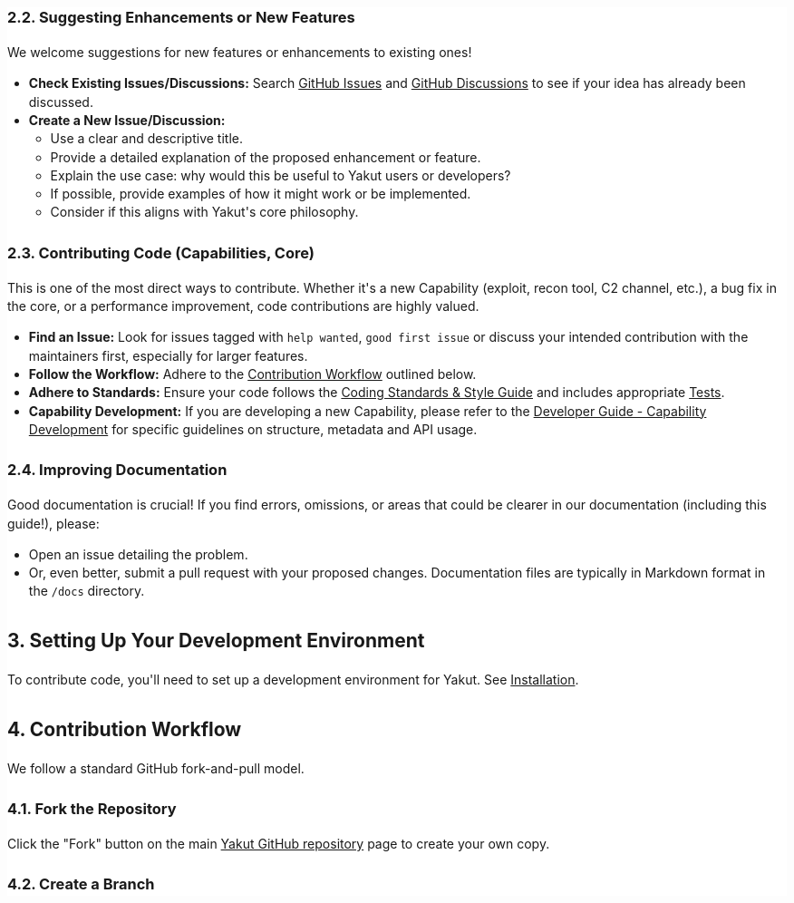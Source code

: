 ### 2.2. Suggesting Enhancements or New Features

We welcome suggestions for new features or enhancements to existing ones!

- **Check Existing Issues/Discussions:** Search [GitHub Issues](https://github.com/ardytstrn/yakut/issues) and [GitHub Discussions](https://github.com/ardytstrn/yakut/discussions) to see if your idea has already been discussed.
- **Create a New Issue/Discussion:**
  - Use a clear and descriptive title.
  - Provide a detailed explanation of the proposed enhancement or feature.
  - Explain the use case: why would this be useful to Yakut users or developers?
  - If possible, provide examples of how it might work or be implemented.
  - Consider if this aligns with Yakut's core philosophy.

### 2.3. Contributing Code (Capabilities, Core)

This is one of the most direct ways to contribute. Whether it's a new Capability
(exploit, recon tool, C2 channel, etc.), a bug fix in the core, or a performance improvement,
code contributions are highly valued.

- **Find an Issue:** Look for issues tagged with `help wanted`, `good first issue` or discuss your intended contribution with the maintainers first, especially for larger features.
- **Follow the Workflow:** Adhere to the [Contribution Workflow]() outlined below.
- **Adhere to Standards:** Ensure your code follows the [Coding Standards & Style Guide]() and includes appropriate [Tests]().
- **Capability Development:** If you are developing a new Capability, please refer to the [Developer Guide - Capability Development](./docs/developer-guide/capability-development/README.md) for specific guidelines on structure, metadata and API usage.

### 2.4. Improving Documentation

Good documentation is crucial! If you find errors, omissions, or areas that could be clearer in our documentation (including this guide!), please:

- Open an issue detailing the problem.
- Or, even better, submit a pull request with your proposed changes. Documentation files are typically in Markdown format in the `/docs` directory.

## 3. Setting Up Your Development Environment

To contribute code, you'll need to set up a development environment for Yakut. See [Installation](./docs/getting-started/installation.md).

## 4. Contribution Workflow

We follow a standard GitHub fork-and-pull model.

### 4.1. Fork the Repository

Click the "Fork" button on the main [Yakut GitHub repository](https://github.com/ardytstrn/yakut) page to create your own copy.

### 4.2. Create a Branch
